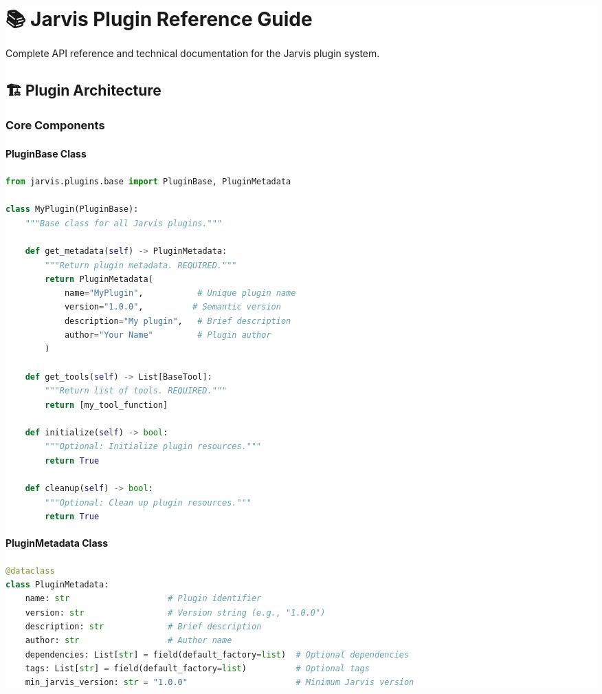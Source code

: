 # 📚 Jarvis Plugin Reference Guide

Complete API reference and technical documentation for the Jarvis plugin system.

## 🏗️ **Plugin Architecture**

### **Core Components**

#### **PluginBase Class**
```python
from jarvis.plugins.base import PluginBase, PluginMetadata

class MyPlugin(PluginBase):
    """Base class for all Jarvis plugins."""
    
    def get_metadata(self) -> PluginMetadata:
        """Return plugin metadata. REQUIRED."""
        return PluginMetadata(
            name="MyPlugin",           # Unique plugin name
            version="1.0.0",          # Semantic version
            description="My plugin",   # Brief description
            author="Your Name"         # Plugin author
        )
    
    def get_tools(self) -> List[BaseTool]:
        """Return list of tools. REQUIRED."""
        return [my_tool_function]
    
    def initialize(self) -> bool:
        """Optional: Initialize plugin resources."""
        return True
    
    def cleanup(self) -> bool:
        """Optional: Clean up plugin resources."""
        return True
```

#### **PluginMetadata Class**
```python
@dataclass
class PluginMetadata:
    name: str                    # Plugin identifier
    version: str                 # Version string (e.g., "1.0.0")
    description: str             # Brief description
    author: str                  # Author name
    dependencies: List[str] = field(default_factory=list)  # Optional dependencies
    tags: List[str] = field(default_factory=list)          # Optional tags
    min_jarvis_version: str = "1.0.0"                      # Minimum Jarvis version
```
